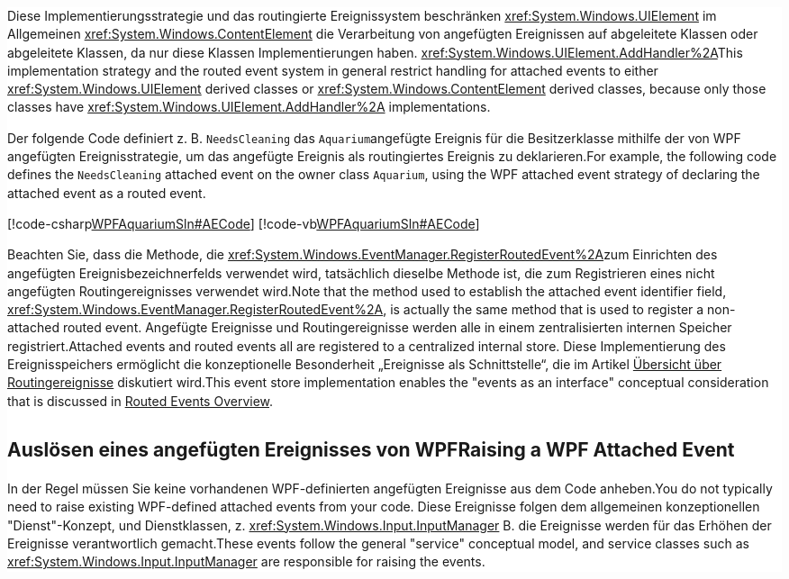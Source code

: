  <span data-ttu-id="a5739-151">Diese Implementierungsstrategie und das routingierte Ereignissystem beschränken <xref:System.Windows.UIElement> im Allgemeinen <xref:System.Windows.ContentElement> die Verarbeitung von angefügten Ereignissen auf abgeleitete Klassen oder abgeleitete Klassen, da nur diese Klassen Implementierungen haben. <xref:System.Windows.UIElement.AddHandler%2A></span><span class="sxs-lookup"><span data-stu-id="a5739-151">This implementation strategy and the routed event system in general restrict handling for attached events to either <xref:System.Windows.UIElement> derived classes or <xref:System.Windows.ContentElement> derived classes, because only those classes have <xref:System.Windows.UIElement.AddHandler%2A> implementations.</span></span>  
  
 <span data-ttu-id="a5739-152">Der folgende Code definiert z. B. `NeedsCleaning` das `Aquarium`angefügte Ereignis für die Besitzerklasse mithilfe der von WPF angefügten Ereignisstrategie, um das angefügte Ereignis als routingiertes Ereignis zu deklarieren.</span><span class="sxs-lookup"><span data-stu-id="a5739-152">For example, the following code defines the `NeedsCleaning` attached event on the owner class `Aquarium`, using the WPF attached event strategy of declaring the attached event as a routed event.</span></span>  
  
 [!code-csharp[WPFAquariumSln#AECode](~/samples/snippets/csharp/VS_Snippets_Wpf/WPFAquariumSln/CSharp/WPFAquariumObjects/Class1.cs#aecode)]
 [!code-vb[WPFAquariumSln#AECode](~/samples/snippets/visualbasic/VS_Snippets_Wpf/WPFAquariumSln/visualbasic/wpfaquariumobjects/class1.vb#aecode)]  
  
 <span data-ttu-id="a5739-153">Beachten Sie, dass die Methode, die <xref:System.Windows.EventManager.RegisterRoutedEvent%2A>zum Einrichten des angefügten Ereignisbezeichnerfelds verwendet wird, tatsächlich dieselbe Methode ist, die zum Registrieren eines nicht angefügten Routingereignisses verwendet wird.</span><span class="sxs-lookup"><span data-stu-id="a5739-153">Note that the method used to establish the attached event identifier field, <xref:System.Windows.EventManager.RegisterRoutedEvent%2A>, is actually the same method that is used to register a non-attached routed event.</span></span> <span data-ttu-id="a5739-154">Angefügte Ereignisse und Routingereignisse werden alle in einem zentralisierten internen Speicher registriert.</span><span class="sxs-lookup"><span data-stu-id="a5739-154">Attached events and routed events all are registered to a centralized internal store.</span></span> <span data-ttu-id="a5739-155">Diese Implementierung des Ereignisspeichers ermöglicht die konzeptionelle Besonderheit „Ereignisse als Schnittstelle“, die im Artikel [Übersicht über Routingereignisse](routed-events-overview.md) diskutiert wird.</span><span class="sxs-lookup"><span data-stu-id="a5739-155">This event store implementation enables the "events as an interface" conceptual consideration that is discussed in [Routed Events Overview](routed-events-overview.md).</span></span>  
  
<a name="Raising"></a>
## <a name="raising-a-wpf-attached-event"></a><span data-ttu-id="a5739-156">Auslösen eines angefügten Ereignisses von WPF</span><span class="sxs-lookup"><span data-stu-id="a5739-156">Raising a WPF Attached Event</span></span>  
 <span data-ttu-id="a5739-157">In der Regel müssen Sie keine vorhandenen WPF-definierten angefügten Ereignisse aus dem Code anheben.</span><span class="sxs-lookup"><span data-stu-id="a5739-157">You do not typically need to raise existing WPF-defined attached events from your code.</span></span> <span data-ttu-id="a5739-158">Diese Ereignisse folgen dem allgemeinen konzeptionellen "Dienst"-Konzept, und Dienstklassen, z. <xref:System.Windows.Input.InputManager> B. die Ereignisse werden für das Erhöhen der Ereignisse verantwortlich gemacht.</span><span class="sxs-lookup"><span data-stu-id="a5739-158">These events follow the general "service" conceptual model, and service classes such as <xref:System.Windows.Input.InputManager> are responsible for raising the events.</span></span>  
  